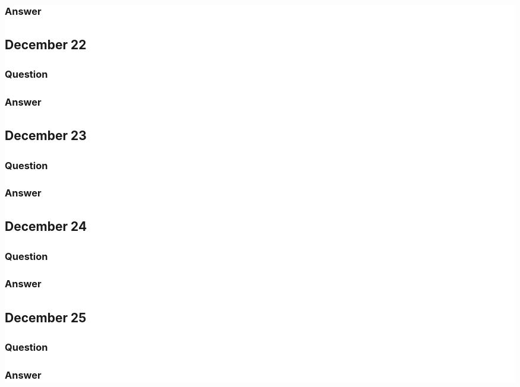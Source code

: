 ### Answer 

## December 22

### Question 

### Answer 

## December 23

### Question 

### Answer 

## December 24

### Question 

### Answer 

## December 25

### Question 

### Answer 